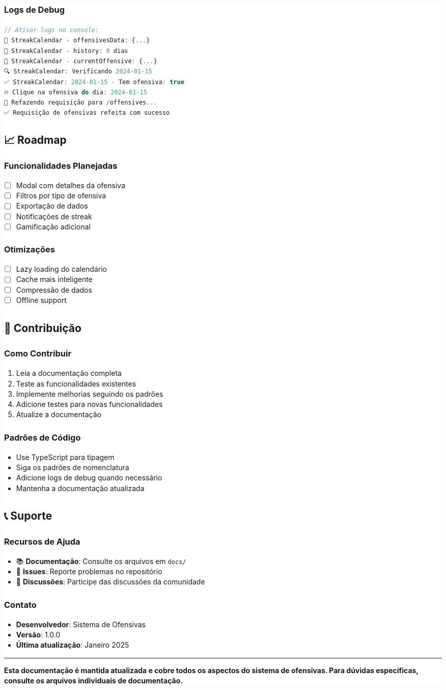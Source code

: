 ### **Logs de Debug**
```javascript
// Ativar logs no console:
📅 StreakCalendar - offensivesData: {...}
📅 StreakCalendar - history: 0 dias
📅 StreakCalendar - currentOffensive: {...}
🔍 StreakCalendar: Verificando 2024-01-15
✅ StreakCalendar: 2024-01-15 - Tem ofensiva: true
🔥 Clique na ofensiva do dia: 2024-01-15
🔄 Refazendo requisição para /offensives...
✅ Requisição de ofensivas refeita com sucesso
```

## 📈 Roadmap

### **Funcionalidades Planejadas**
- [ ] Modal com detalhes da ofensiva
- [ ] Filtros por tipo de ofensiva
- [ ] Exportação de dados
- [ ] Notificações de streak
- [ ] Gamificação adicional

### **Otimizações**
- [ ] Lazy loading do calendário
- [ ] Cache mais inteligente
- [ ] Compressão de dados
- [ ] Offline support

## 🤝 Contribuição

### **Como Contribuir**
1. Leia a documentação completa
2. Teste as funcionalidades existentes
3. Implemente melhorias seguindo os padrões
4. Adicione testes para novas funcionalidades
5. Atualize a documentação

### **Padrões de Código**
- Use TypeScript para tipagem
- Siga os padrões de nomenclatura
- Adicione logs de debug quando necessário
- Mantenha a documentação atualizada

## 📞 Suporte

### **Recursos de Ajuda**
- 📚 **Documentação**: Consulte os arquivos em `docs/`
- 🐛 **Issues**: Reporte problemas no repositório
- 💬 **Discussões**: Participe das discussões da comunidade

### **Contato**
- **Desenvolvedor**: Sistema de Ofensivas
- **Versão**: 1.0.0
- **Última atualização**: Janeiro 2025

---

**Esta documentação é mantida atualizada e cobre todos os aspectos do sistema de ofensivas. Para dúvidas específicas, consulte os arquivos individuais de documentação.**
